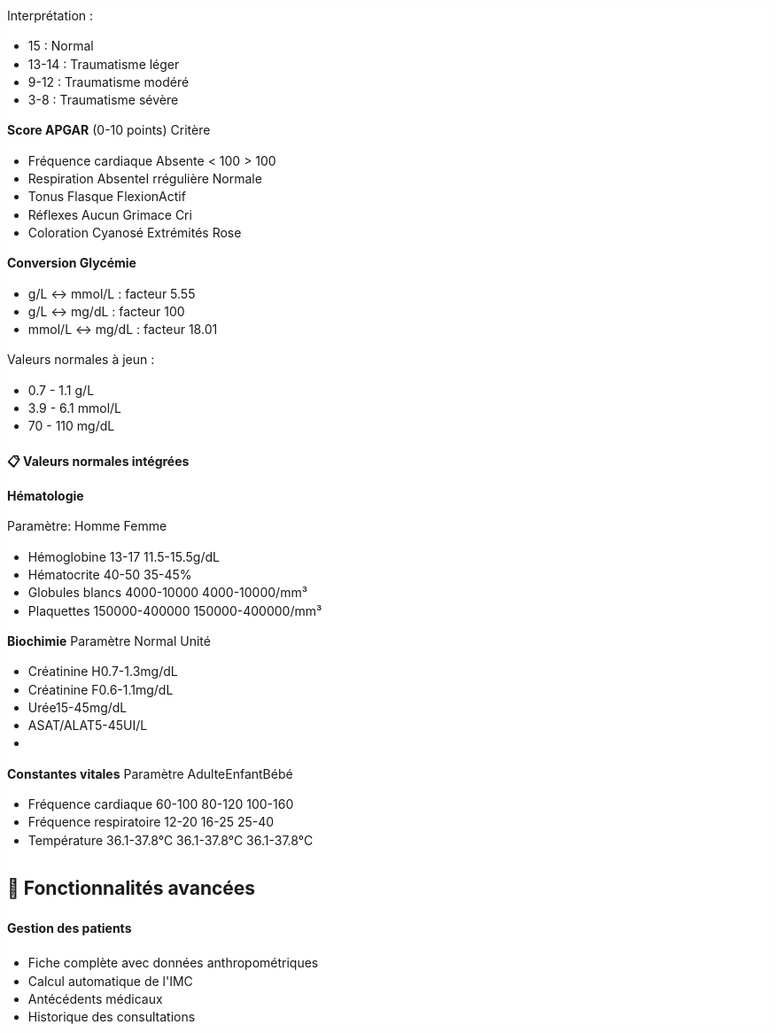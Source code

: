 Interprétation :

- 15 : Normal
- 13-14 : Traumatisme léger
- 9-12 : Traumatisme modéré
- 3-8 : Traumatisme sévère

**Score APGAR** (0-10 points)
Critère
- Fréquence cardiaque Absente < 100 > 100
- Respiration AbsenteI rrégulière Normale
- Tonus Flasque FlexionActif
- Réflexes Aucun Grimace Cri
- Coloration Cyanosé Extrémités Rose

**Conversion Glycémie**

- g/L ↔ mmol/L : facteur 5.55
- g/L ↔ mg/dL : facteur 100
- mmol/L ↔ mg/dL : facteur 18.01

Valeurs normales à jeun :

- 0.7 - 1.1 g/L
- 3.9 - 6.1 mmol/L
- 70 - 110 mg/dL

#### 📋 Valeurs normales intégrées

**Hématologie**

Paramètre: Homme Femme
- Hémoglobine 13-17 11.5-15.5g/dL
- Hématocrite 40-50 35-45%
- Globules blancs 4000-10000 4000-10000/mm³
- Plaquettes 150000-400000 150000-400000/mm³

**Biochimie**
Paramètre Normal Unité
- Créatinine H0.7-1.3mg/dL
- Créatinine F0.6-1.1mg/dL
- Urée15-45mg/dL
- ASAT/ALAT5-45UI/L
- 
**Constantes vitales**
Paramètre AdulteEnfantBébé
- Fréquence cardiaque 60-100 80-120 100-160
- Fréquence respiratoire 12-20 16-25 25-40
- Température 36.1-37.8°C 36.1-37.8°C 36.1-37.8°C

## 🔧 Fonctionnalités avancées

#### Gestion des patients

- Fiche complète avec données anthropométriques
- Calcul automatique de l'IMC
- Antécédents médicaux
- Historique des consultations
